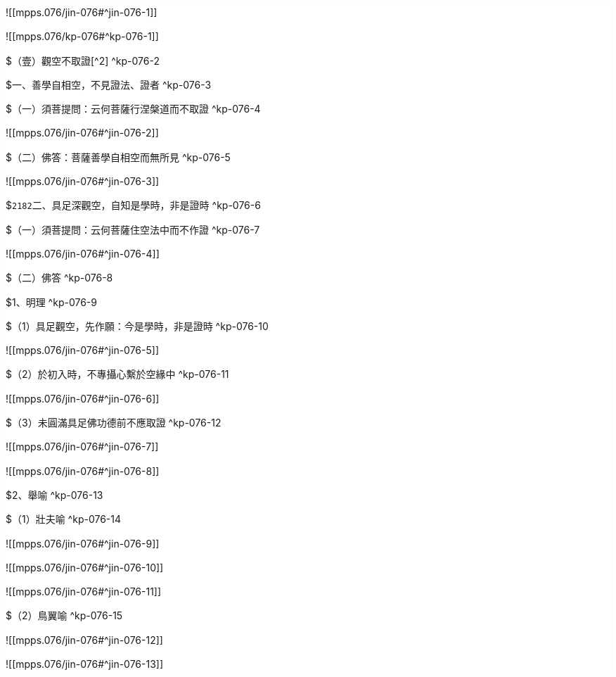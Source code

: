 ![[mpps.076/jin-076#^jin-076-1]]

![[mpps.076/kp-076#^kp-076-1]]

 $（壹）觀空不取證[^2] ^kp-076-2

 $一、善學自相空，不見證法、證者 ^kp-076-3

 $（一）須菩提問：云何菩薩行涅槃道而不取證 ^kp-076-4

![[mpps.076/jin-076#^jin-076-2]]

 $（二）佛答：菩薩善學自相空而無所見 ^kp-076-5

![[mpps.076/jin-076#^jin-076-3]]

 $`2182`二、具足深觀空，自知是學時，非是證時 ^kp-076-6

 $（一）須菩提問：云何菩薩住空法中而不作證 ^kp-076-7

![[mpps.076/jin-076#^jin-076-4]]

 $（二）佛答 ^kp-076-8

 $1、明理 ^kp-076-9

 $（1）具足觀空，先作願：今是學時，非是證時 ^kp-076-10

![[mpps.076/jin-076#^jin-076-5]]

 $（2）於初入時，不專攝心繫於空緣中 ^kp-076-11

![[mpps.076/jin-076#^jin-076-6]]

 $（3）未圓滿具足佛功德前不應取證 ^kp-076-12

![[mpps.076/jin-076#^jin-076-7]]

![[mpps.076/jin-076#^jin-076-8]]

 $2、舉喻 ^kp-076-13

 $（1）壯夫喻 ^kp-076-14

![[mpps.076/jin-076#^jin-076-9]]

![[mpps.076/jin-076#^jin-076-10]]

![[mpps.076/jin-076#^jin-076-11]]

 $（2）鳥翼喻 ^kp-076-15

![[mpps.076/jin-076#^jin-076-12]]

![[mpps.076/jin-076#^jin-076-13]]
